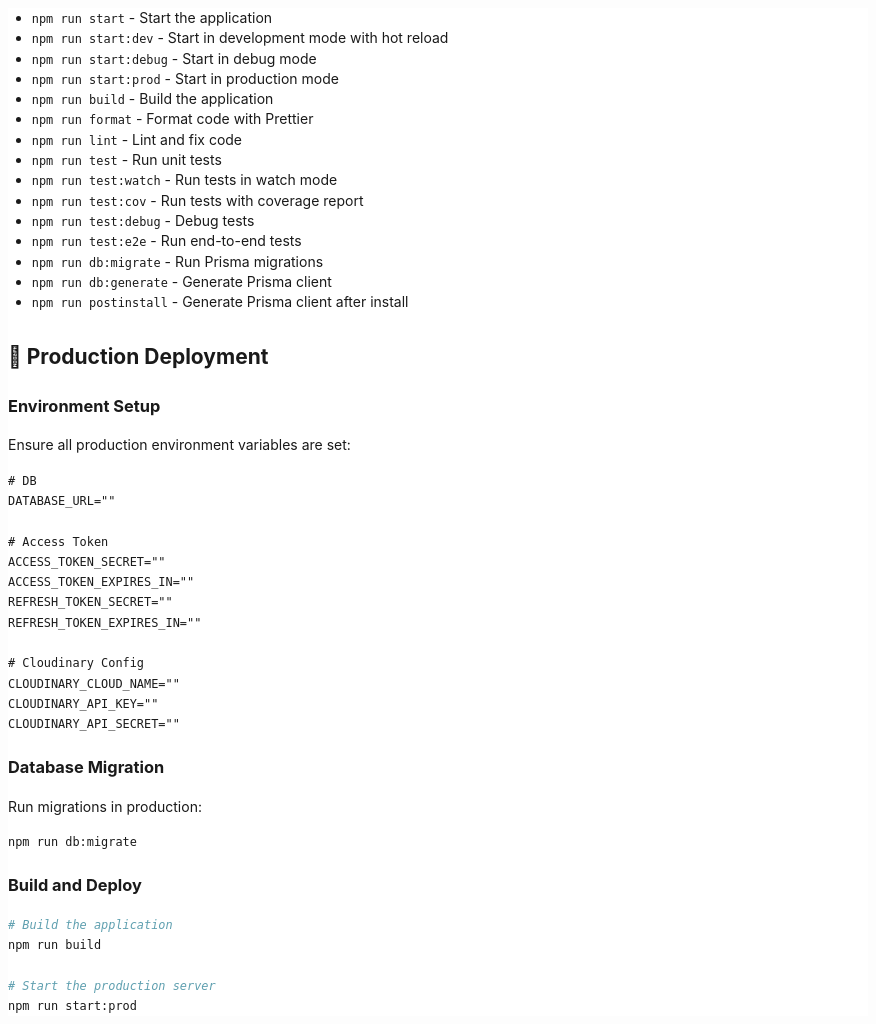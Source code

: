 - `npm run start` - Start the application
- `npm run start:dev` - Start in development mode with hot reload
- `npm run start:debug` - Start in debug mode
- `npm run start:prod` - Start in production mode
- `npm run build` - Build the application
- `npm run format` - Format code with Prettier
- `npm run lint` - Lint and fix code
- `npm run test` - Run unit tests
- `npm run test:watch` - Run tests in watch mode
- `npm run test:cov` - Run tests with coverage report
- `npm run test:debug` - Debug tests
- `npm run test:e2e` - Run end-to-end tests
- `npm run db:migrate` - Run Prisma migrations
- `npm run db:generate` - Generate Prisma client
- `npm run postinstall` - Generate Prisma client after install

## 🚀 Production Deployment

### Environment Setup

Ensure all production environment variables are set:

```env
# DB
DATABASE_URL=""

# Access Token
ACCESS_TOKEN_SECRET=""
ACCESS_TOKEN_EXPIRES_IN=""
REFRESH_TOKEN_SECRET=""
REFRESH_TOKEN_EXPIRES_IN=""

# Cloudinary Config
CLOUDINARY_CLOUD_NAME=""
CLOUDINARY_API_KEY=""
CLOUDINARY_API_SECRET=""
```

### Database Migration

Run migrations in production:

```bash
npm run db:migrate
```

### Build and Deploy

```bash
# Build the application
npm run build

# Start the production server
npm run start:prod
```
